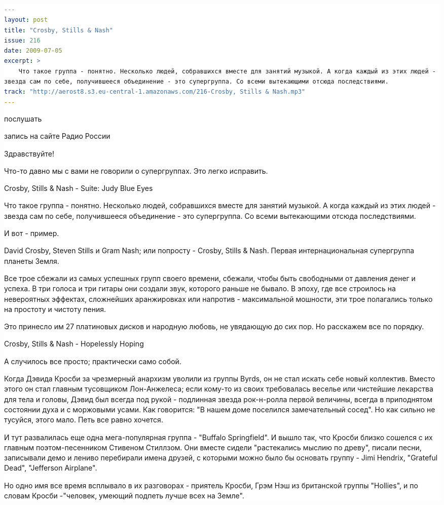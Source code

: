 ```yaml
---
layout: post
title: "Crosby, Stills & Nash"
issue: 216
date: 2009-07-05
excerpt: >
    Что такое группа - понятно. Несколько людей, собравшихся вместе для занятий музыкой. А когда каждый из этих людей - звезда сам по себе, получившееся объединение - это супергруппа. Со всеми вытекающими отсюда последствиями.
track: "http://aerost8.s3.eu-central-1.amazonaws.com/216-Crosby, Stills & Nash.mp3"
---
```


послушать

запись на сайте Радио России

Здравствуйте!

Что-то давно мы с вами не говорили о супергруппах. Это легко исправить.

Crosby, Stills & Nash - Suite: Judy Blue Eyes

Что такое группа - понятно. Несколько людей, собравшихся вместе для занятий музыкой. А когда каждый из этих людей - звезда сам по себе, получившееся объединение - это супергруппа. Со всеми вытекающими отсюда последствиями.

И вот - пример.

David Crosby, Steven Stills и Gram Nash; или попросту - Crosby, Stills & Nash. Первая интернациональная супергруппа планеты Земля.

Все трое сбежали из самых успешных групп своего времени, сбежали, чтобы быть свободными от давления денег и успеха. В три голоса и три гитары они создали звук, которого раньше не бывало. В эпоху, где все строилось на невероятных эффектах, сложнейших аранжировках или напротив - максимальной мошности, эти трое полагались только на простоту и чистоту пения.

Это принесло им 27 платиновых дисков и народную любовь, не увядающую до сих пор. Но расскажем все по порядку.

Crosby, Stills & Nash - Hopelessly Hoping

А случилось все просто; практически само собой.

Когда Дэвида Кросби за чрезмерный анархизм уволили из группы Byrds, он не стал искать себе новый коллектив. Вместо этого он стал главным тусовщиком Лон-Анжелеса; если кому-то из своих требовалась веселье или чистейшие лекарства для тела и головы, Дэвид был всегда под рукой - подлинная звезда рок-н-ролла первой величины, всегда в приподнятом состоянии духа и с моржовыми усами. Как говорится: "В нашем доме поселился замечательный сосед". Но как сильно не тусуйся, этого мало. Петь все равно хочется.

И тут развалилась еще одна мега-популярная группа - "Buffalo Springfield". И вышло так, что Кросби близко сошелся с их главным поэтом-песенником Стивеном Стиллзом. Они вместе сидели "растекались мыслию по древу", писали песни, записывали демо и лениво перебирали имена друзей, с которыми можно было бы основать группу - Jimi Hendrix, "Grateful Dead", "Jefferson Airplane".

Но одно имя все время всплывало в их разговорах - приятель Кросби, Грэм Нэш из британской группы "Hollies", и по словам Кросби -"человек, умеющий подпеть лучше всех на Земле".
